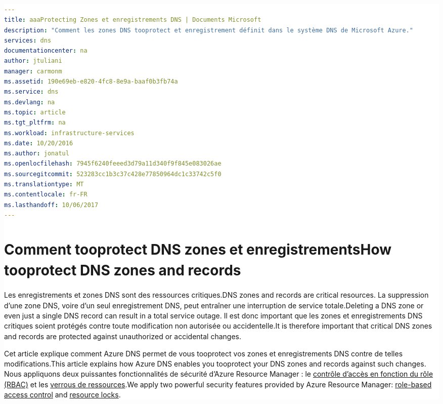 ```yaml
---
title: aaaProtecting Zones et enregistrements DNS | Documents Microsoft
description: "Comment les zones DNS tooprotect et enregistrement définit dans le système DNS de Microsoft Azure."
services: dns
documentationcenter: na
author: jtuliani
manager: carmonm
ms.assetid: 190e69eb-e820-4fc8-8e9a-baaf0b3fb74a
ms.service: dns
ms.devlang: na
ms.topic: article
ms.tgt_pltfrm: na
ms.workload: infrastructure-services
ms.date: 10/20/2016
ms.author: jonatul
ms.openlocfilehash: 7945f6240feeed3d79a11d340f9f845e083026ae
ms.sourcegitcommit: 523283cc1b3c37c428e77850964dc1c33742c5f0
ms.translationtype: MT
ms.contentlocale: fr-FR
ms.lasthandoff: 10/06/2017
---
```

# <a name="how-tooprotect-dns-zones-and-records"></a><span data-ttu-id="8031c-103">Comment tooprotect DNS zones et enregistrements</span><span class="sxs-lookup"><span data-stu-id="8031c-103">How tooprotect DNS zones and records</span></span>

<span data-ttu-id="8031c-104">Les enregistrements et zones DNS sont des ressources critiques.</span><span class="sxs-lookup"><span data-stu-id="8031c-104">DNS zones and records are critical resources.</span></span> <span data-ttu-id="8031c-105">La suppression d’une zone DNS, voire d’un seul enregistrement DNS, peut entraîner une interruption de service totale.</span><span class="sxs-lookup"><span data-stu-id="8031c-105">Deleting a DNS zone or even just a single DNS record can result in a total service outage.</span></span>  <span data-ttu-id="8031c-106">Il est donc important que les zones et enregistrements DNS critiques soient protégés contre toute modification non autorisée ou accidentelle.</span><span class="sxs-lookup"><span data-stu-id="8031c-106">It is therefore important that critical DNS zones and records are protected against unauthorized or accidental changes.</span></span>

<span data-ttu-id="8031c-107">Cet article explique comment Azure DNS permet de vous tooprotect vos zones et enregistrements DNS contre de telles modifications.</span><span class="sxs-lookup"><span data-stu-id="8031c-107">This article explains how Azure DNS enables you tooprotect your DNS zones and records against such changes.</span></span>  <span data-ttu-id="8031c-108">Nous appliquons deux puissantes fonctionnalités de sécurité d’Azure Resource Manager : le [contrôle d’accès en fonction du rôle (RBAC)](../active-directory/role-based-access-control-what-is.md) et les [verrous de ressources](../azure-resource-manager/resource-group-lock-resources.md).</span><span class="sxs-lookup"><span data-stu-id="8031c-108">We apply two powerful security features provided by Azure Resource Manager: [role-based access control](../active-directory/role-based-access-control-what-is.md) and [resource locks](../azure-resource-manager/resource-group-lock-resources.md).</span></span>
